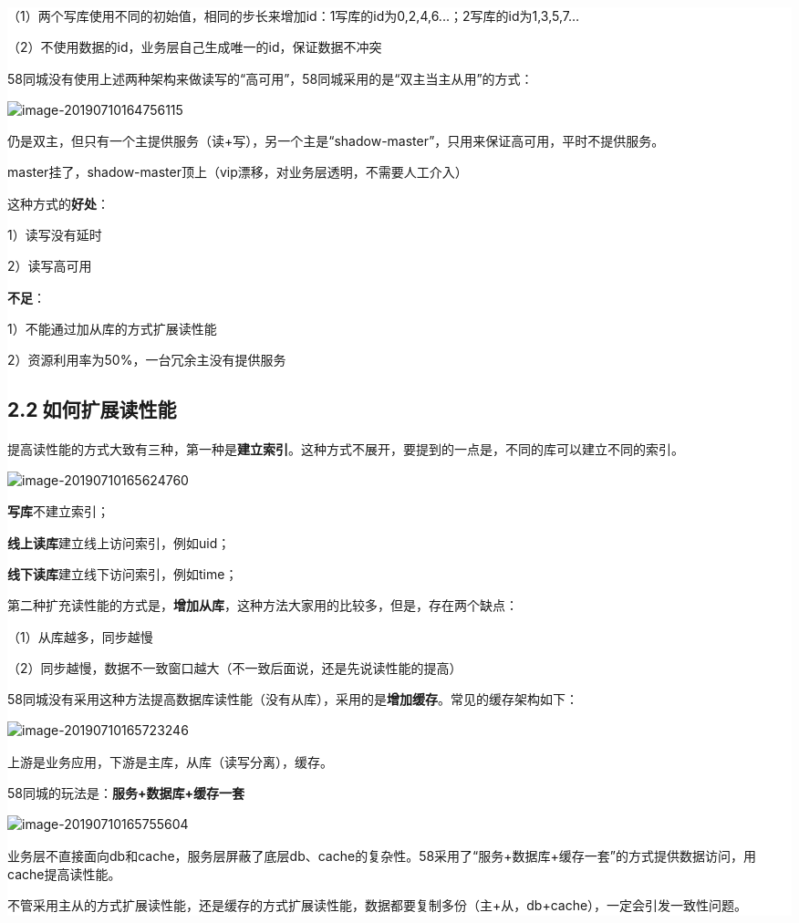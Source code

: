 （1）两个写库使用不同的初始值，相同的步长来增加id：1写库的id为0,2,4,6...；2写库的id为1,3,5,7…

（2）不使用数据的id，业务层自己生成唯一的id，保证数据不冲突



58同城没有使用上述两种架构来做读写的“高可用”，58同城采用的是“双主当主从用”的方式：

![image-20190710164756115](http://ww2.sinaimg.cn/large/006tNc79ly1g4vlvaw6sxj303d03bglk.jpg)

仍是双主，但只有一个主提供服务（读+写），另一个主是“shadow-master”，只用来保证高可用，平时不提供服务。

master挂了，shadow-master顶上（vip漂移，对业务层透明，不需要人工介入）

这种方式的**好处**：

1）读写没有延时

2）读写高可用

**不足**：

1）不能通过加从库的方式扩展读性能

2）资源利用率为50%，一台冗余主没有提供服务



## 2.2 如何扩展读性能

提高读性能的方式大致有三种，第一种是**建立索引**。这种方式不展开，要提到的一点是，不同的库可以建立不同的索引。

![image-20190710165624760](http://ww2.sinaimg.cn/large/006tNc79ly1g4vlvbb949j3082041mxk.jpg)

**写库**不建立索引；

**线上读库**建立线上访问索引，例如uid；

**线下读库**建立线下访问索引，例如time；



第二种扩充读性能的方式是，**增加从库**，这种方法大家用的比较多，但是，存在两个缺点：

（1）从库越多，同步越慢

（2）同步越慢，数据不一致窗口越大（不一致后面说，还是先说读性能的提高）



58同城没有采用这种方法提高数据库读性能（没有从库），采用的是**增加缓存**。常见的缓存架构如下：

![image-20190710165723246](http://ww1.sinaimg.cn/large/006tNc79ly1g4vlvc8xg3j308304hq3h.jpg)

上游是业务应用，下游是主库，从库（读写分离），缓存。

58同城的玩法是：**服务+数据库+缓存一套**

![image-20190710165755604](http://ww2.sinaimg.cn/large/006tNc79ly1g4vlvcoqljj305z06l0te.jpg)

业务层不直接面向db和cache，服务层屏蔽了底层db、cache的复杂性。58采用了“服务+数据库+缓存一套”的方式提供数据访问，用cache提高读性能。

不管采用主从的方式扩展读性能，还是缓存的方式扩展读性能，数据都要复制多份（主+从，db+cache），一定会引发一致性问题。
